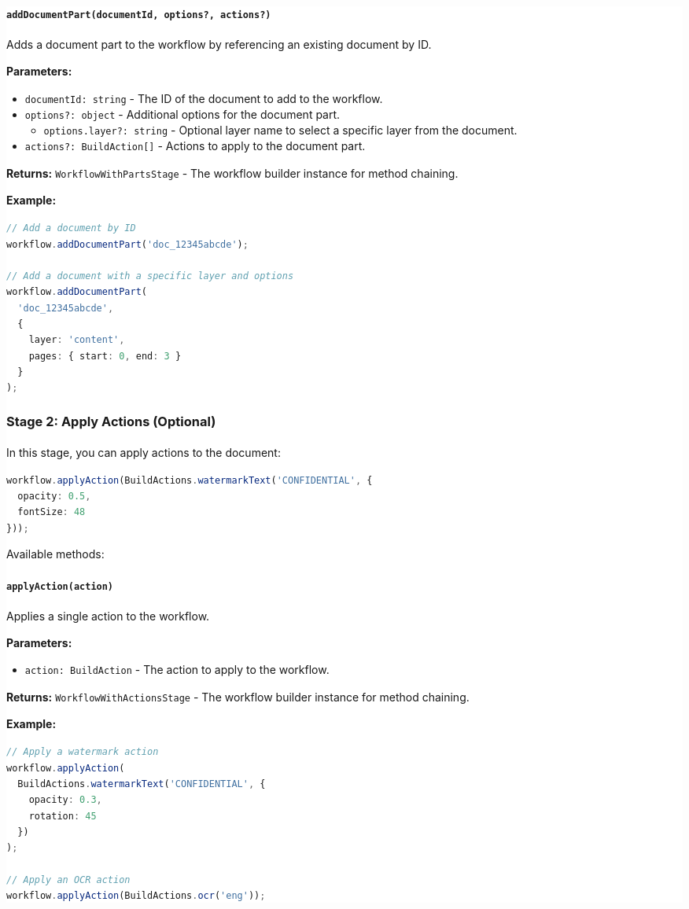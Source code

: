 #### `addDocumentPart(documentId, options?, actions?)`
Adds a document part to the workflow by referencing an existing document by ID.

**Parameters:**
- `documentId: string` - The ID of the document to add to the workflow.
- `options?: object` - Additional options for the document part.
  - `options.layer?: string` - Optional layer name to select a specific layer from the document.
- `actions?: BuildAction[]` - Actions to apply to the document part.

**Returns:** `WorkflowWithPartsStage` - The workflow builder instance for method chaining.

**Example:**
```typescript
// Add a document by ID
workflow.addDocumentPart('doc_12345abcde');

// Add a document with a specific layer and options
workflow.addDocumentPart(
  'doc_12345abcde',
  {
    layer: 'content',
    pages: { start: 0, end: 3 }
  }
);
```

### Stage 2: Apply Actions (Optional)

In this stage, you can apply actions to the document:

```typescript
workflow.applyAction(BuildActions.watermarkText('CONFIDENTIAL', {
  opacity: 0.5,
  fontSize: 48
}));
```

Available methods:

#### `applyAction(action)`
Applies a single action to the workflow.

**Parameters:**
- `action: BuildAction` - The action to apply to the workflow.

**Returns:** `WorkflowWithActionsStage` - The workflow builder instance for method chaining.

**Example:**
```typescript
// Apply a watermark action
workflow.applyAction(
  BuildActions.watermarkText('CONFIDENTIAL', {
    opacity: 0.3,
    rotation: 45
  })
);

// Apply an OCR action
workflow.applyAction(BuildActions.ocr('eng'));
```
